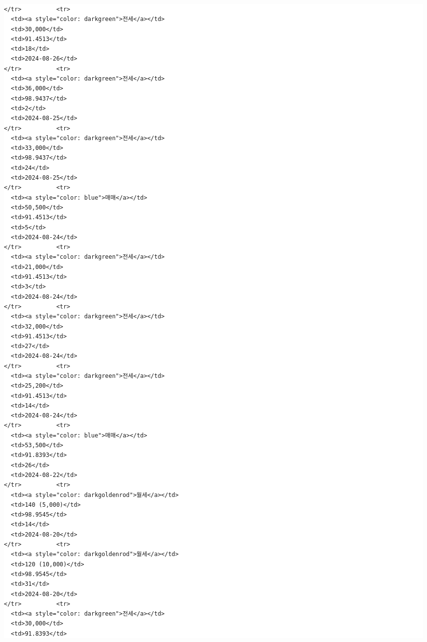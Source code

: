     </tr>          <tr>
      <td><a style="color: darkgreen">전세</a></td>
      <td>30,000</td>
      <td>91.4513</td>
      <td>18</td>
      <td>2024-08-26</td>
    </tr>          <tr>
      <td><a style="color: darkgreen">전세</a></td>
      <td>36,000</td>
      <td>98.9437</td>
      <td>2</td>
      <td>2024-08-25</td>
    </tr>          <tr>
      <td><a style="color: darkgreen">전세</a></td>
      <td>33,000</td>
      <td>98.9437</td>
      <td>24</td>
      <td>2024-08-25</td>
    </tr>          <tr>
      <td><a style="color: blue">매매</a></td>
      <td>50,500</td>
      <td>91.4513</td>
      <td>5</td>
      <td>2024-08-24</td>
    </tr>          <tr>
      <td><a style="color: darkgreen">전세</a></td>
      <td>21,000</td>
      <td>91.4513</td>
      <td>3</td>
      <td>2024-08-24</td>
    </tr>          <tr>
      <td><a style="color: darkgreen">전세</a></td>
      <td>32,000</td>
      <td>91.4513</td>
      <td>27</td>
      <td>2024-08-24</td>
    </tr>          <tr>
      <td><a style="color: darkgreen">전세</a></td>
      <td>25,200</td>
      <td>91.4513</td>
      <td>14</td>
      <td>2024-08-24</td>
    </tr>          <tr>
      <td><a style="color: blue">매매</a></td>
      <td>53,500</td>
      <td>91.8393</td>
      <td>26</td>
      <td>2024-08-22</td>
    </tr>          <tr>
      <td><a style="color: darkgoldenrod">월세</a></td>
      <td>140 (5,000)</td>
      <td>98.9545</td>
      <td>14</td>
      <td>2024-08-20</td>
    </tr>          <tr>
      <td><a style="color: darkgoldenrod">월세</a></td>
      <td>120 (10,000)</td>
      <td>98.9545</td>
      <td>31</td>
      <td>2024-08-20</td>
    </tr>          <tr>
      <td><a style="color: darkgreen">전세</a></td>
      <td>30,000</td>
      <td>91.8393</td>